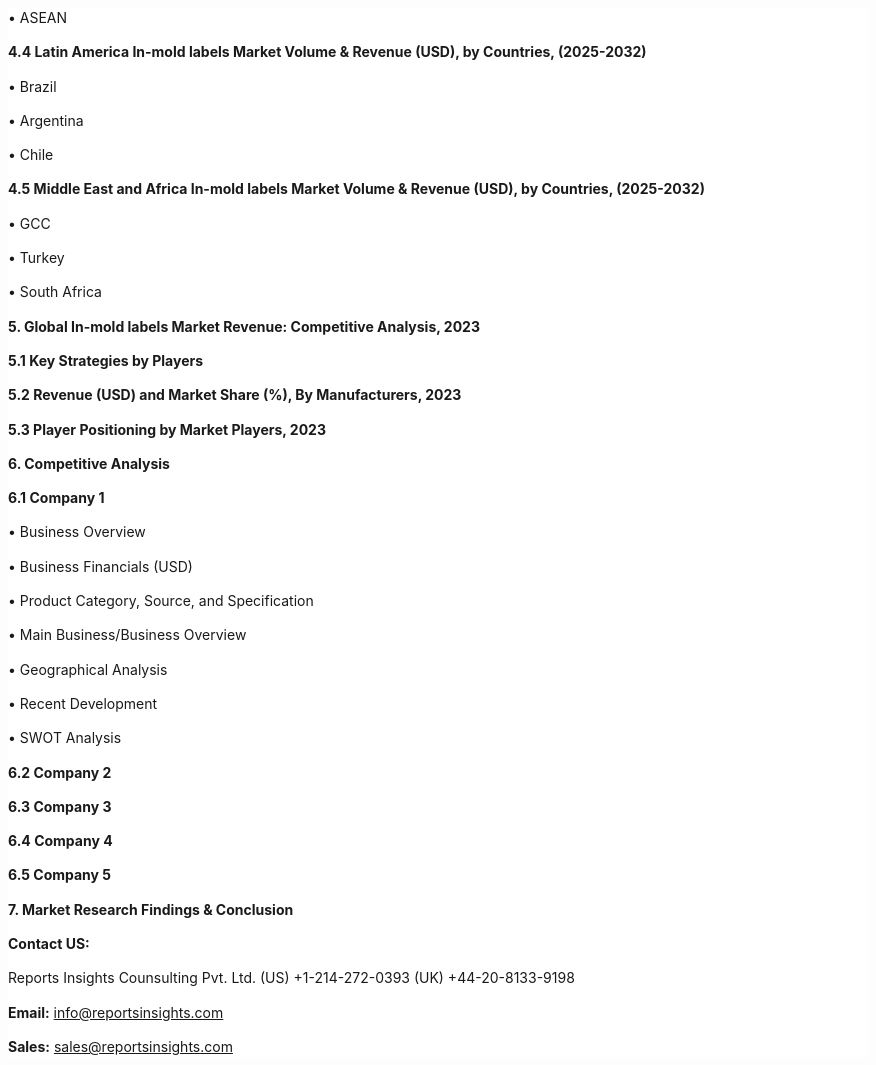 • ASEAN

<strong>4.4 Latin America In-mold labels Market Volume &amp; Revenue (USD), by Countries, (2025-2032)</strong>

• Brazil

• Argentina

• Chile

<strong>4.5 Middle East and Africa In-mold labels Market Volume &amp; Revenue (USD), by Countries, (2025-2032)</strong>

• GCC

• Turkey

• South Africa

<strong>5. Global In-mold labels Market Revenue: Competitive Analysis, 2023</strong>

<strong>5.1 Key Strategies by Players</strong>

<strong>5.2 Revenue (USD) and Market Share (%), By Manufacturers, 2023</strong>

<strong>5.3 Player Positioning by Market Players, 2023</strong>

<strong>6. Competitive Analysis</strong>

<strong>6.1 Company 1</strong>

• Business Overview

• Business Financials (USD)

• Product Category, Source, and Specification

• Main Business/Business Overview

• Geographical Analysis

• Recent Development

• SWOT Analysis

<strong>6.2 Company 2</strong>

<strong>6.3 Company 3</strong>

<strong>6.4 Company 4</strong>

<strong>6.5 Company 5</strong>

<strong>7. Market Research Findings &amp; Conclusion</strong>

<strong>Contact US:</strong>

Reports Insights Counsulting Pvt. Ltd.
(US) +1-214-272-0393
(UK) +44-20-8133-9198
<p class=""""><b>Email:</b> <a href=mailto:info@reportsinsights.com>info@reportsinsights.com</a></p>
<p class=""""><b>Sales:</b> <a href=mailto:sales@reportsinsights.com>sales@reportsinsights.com</a></p>
